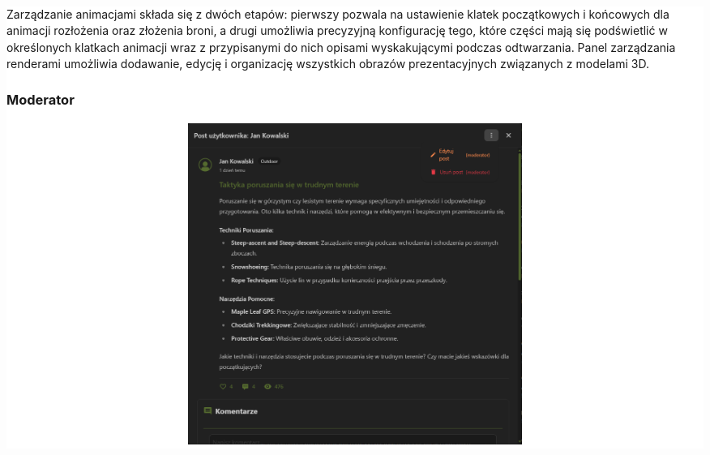 Zarządzanie animacjami składa się z dwóch etapów: pierwszy pozwala na ustawienie klatek początkowych i końcowych dla animacji rozłożenia oraz złożenia broni, a drugi umożliwia precyzyjną konfigurację tego, które części mają się podświetlić w określonych klatkach animacji wraz z przypisanymi do nich opisami wyskakującymi podczas odtwarzania. Panel zarządzania renderami umożliwia dodawanie, edycję i organizację wszystkich obrazów prezentacyjnych związanych z modelami 3D.

### Moderator

<p align="center">
  <img src="assets/images/moderator-menu.png" width="48%" alt="Menu moderatora">